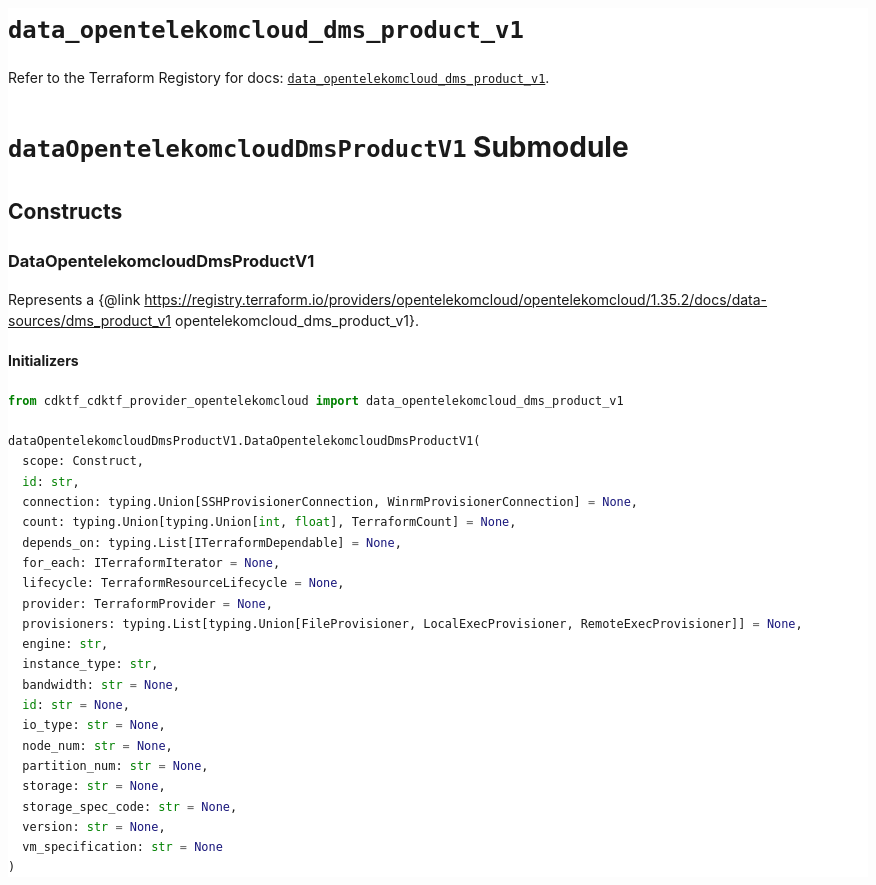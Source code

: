 # `data_opentelekomcloud_dms_product_v1`

Refer to the Terraform Registory for docs: [`data_opentelekomcloud_dms_product_v1`](https://registry.terraform.io/providers/opentelekomcloud/opentelekomcloud/1.35.2/docs/data-sources/dms_product_v1).

# `dataOpentelekomcloudDmsProductV1` Submodule <a name="`dataOpentelekomcloudDmsProductV1` Submodule" id="@cdktf/provider-opentelekomcloud.dataOpentelekomcloudDmsProductV1"></a>

## Constructs <a name="Constructs" id="Constructs"></a>

### DataOpentelekomcloudDmsProductV1 <a name="DataOpentelekomcloudDmsProductV1" id="@cdktf/provider-opentelekomcloud.dataOpentelekomcloudDmsProductV1.DataOpentelekomcloudDmsProductV1"></a>

Represents a {@link https://registry.terraform.io/providers/opentelekomcloud/opentelekomcloud/1.35.2/docs/data-sources/dms_product_v1 opentelekomcloud_dms_product_v1}.

#### Initializers <a name="Initializers" id="@cdktf/provider-opentelekomcloud.dataOpentelekomcloudDmsProductV1.DataOpentelekomcloudDmsProductV1.Initializer"></a>

```python
from cdktf_cdktf_provider_opentelekomcloud import data_opentelekomcloud_dms_product_v1

dataOpentelekomcloudDmsProductV1.DataOpentelekomcloudDmsProductV1(
  scope: Construct,
  id: str,
  connection: typing.Union[SSHProvisionerConnection, WinrmProvisionerConnection] = None,
  count: typing.Union[typing.Union[int, float], TerraformCount] = None,
  depends_on: typing.List[ITerraformDependable] = None,
  for_each: ITerraformIterator = None,
  lifecycle: TerraformResourceLifecycle = None,
  provider: TerraformProvider = None,
  provisioners: typing.List[typing.Union[FileProvisioner, LocalExecProvisioner, RemoteExecProvisioner]] = None,
  engine: str,
  instance_type: str,
  bandwidth: str = None,
  id: str = None,
  io_type: str = None,
  node_num: str = None,
  partition_num: str = None,
  storage: str = None,
  storage_spec_code: str = None,
  version: str = None,
  vm_specification: str = None
)
```
